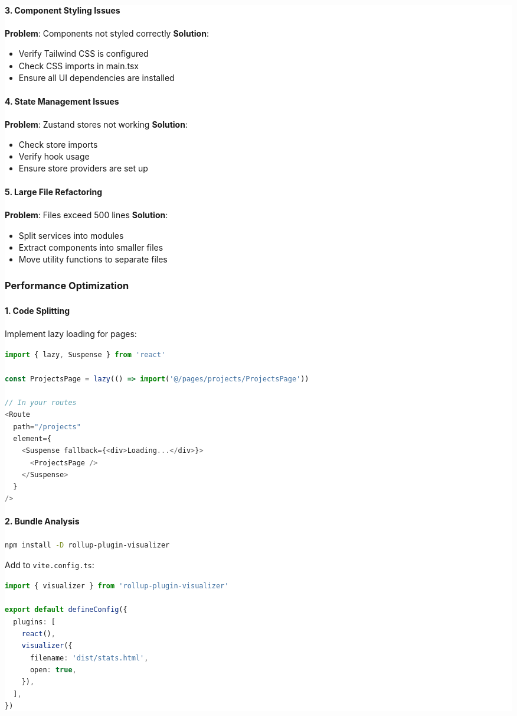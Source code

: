 #### 3. Component Styling Issues
**Problem**: Components not styled correctly
**Solution**:
- Verify Tailwind CSS is configured
- Check CSS imports in main.tsx
- Ensure all UI dependencies are installed

#### 4. State Management Issues
**Problem**: Zustand stores not working
**Solution**:
- Check store imports
- Verify hook usage
- Ensure store providers are set up

#### 5. Large File Refactoring
**Problem**: Files exceed 500 lines
**Solution**:
- Split services into modules
- Extract components into smaller files
- Move utility functions to separate files

### Performance Optimization

#### 1. Code Splitting
Implement lazy loading for pages:
```typescript
import { lazy, Suspense } from 'react'

const ProjectsPage = lazy(() => import('@/pages/projects/ProjectsPage'))

// In your routes
<Route 
  path="/projects" 
  element={
    <Suspense fallback={<div>Loading...</div>}>
      <ProjectsPage />
    </Suspense>
  } 
/>
```

#### 2. Bundle Analysis
```bash
npm install -D rollup-plugin-visualizer
```

Add to `vite.config.ts`:
```typescript
import { visualizer } from 'rollup-plugin-visualizer'

export default defineConfig({
  plugins: [
    react(),
    visualizer({
      filename: 'dist/stats.html',
      open: true,
    }),
  ],
})
```

